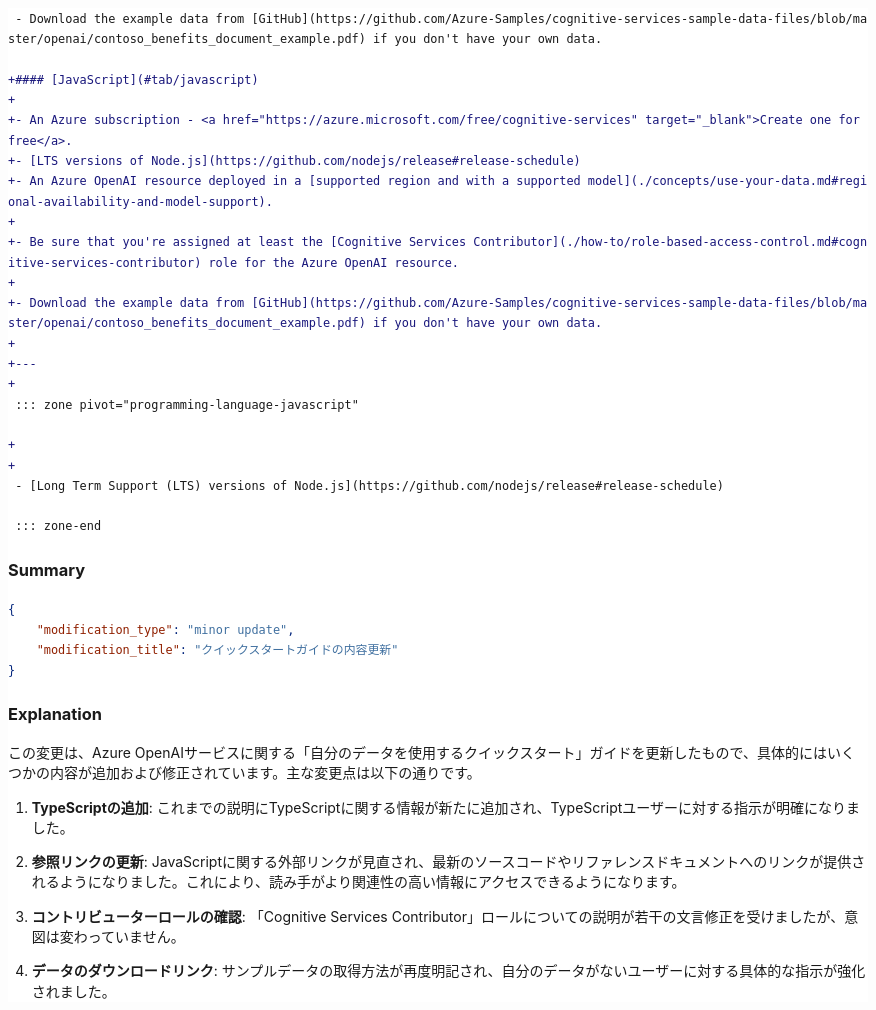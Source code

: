 ````diff
 - Download the example data from [GitHub](https://github.com/Azure-Samples/cognitive-services-sample-data-files/blob/master/openai/contoso_benefits_document_example.pdf) if you don't have your own data.
 
+#### [JavaScript](#tab/javascript)
+
+- An Azure subscription - <a href="https://azure.microsoft.com/free/cognitive-services" target="_blank">Create one for free</a>.
+- [LTS versions of Node.js](https://github.com/nodejs/release#release-schedule)
+- An Azure OpenAI resource deployed in a [supported region and with a supported model](./concepts/use-your-data.md#regional-availability-and-model-support).
+
+- Be sure that you're assigned at least the [Cognitive Services Contributor](./how-to/role-based-access-control.md#cognitive-services-contributor) role for the Azure OpenAI resource.
+
+- Download the example data from [GitHub](https://github.com/Azure-Samples/cognitive-services-sample-data-files/blob/master/openai/contoso_benefits_document_example.pdf) if you don't have your own data.
+
+---
+
 ::: zone pivot="programming-language-javascript"
 
+
+
 - [Long Term Support (LTS) versions of Node.js](https://github.com/nodejs/release#release-schedule)
 
 ::: zone-end
````
</details>

### Summary

```json
{
    "modification_type": "minor update",
    "modification_title": "クイックスタートガイドの内容更新"
}
```

### Explanation
この変更は、Azure OpenAIサービスに関する「自分のデータを使用するクイックスタート」ガイドを更新したもので、具体的にはいくつかの内容が追加および修正されています。主な変更点は以下の通りです。

1. **TypeScriptの追加**: これまでの説明にTypeScriptに関する情報が新たに追加され、TypeScriptユーザーに対する指示が明確になりました。
   
2. **参照リンクの更新**: JavaScriptに関する外部リンクが見直され、最新のソースコードやリファレンスドキュメントへのリンクが提供されるようになりました。これにより、読み手がより関連性の高い情報にアクセスできるようになります。

3. **コントリビューターロールの確認**: 「Cognitive Services Contributor」ロールについての説明が若干の文言修正を受けましたが、意図は変わっていません。

4. **データのダウンロードリンク**: サンプルデータの取得方法が再度明記され、自分のデータがないユーザーに対する具体的な指示が強化されました。
